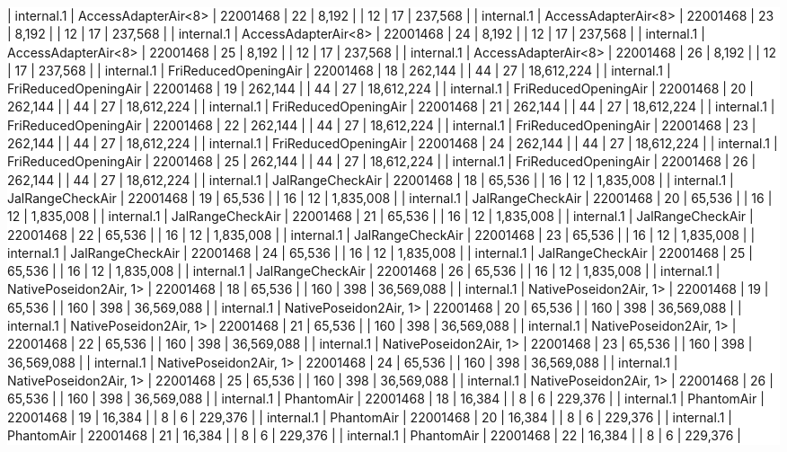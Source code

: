 | internal.1 | AccessAdapterAir<8> | 22001468 | 22 | 8,192 |  | 12 | 17 | 237,568 | 
| internal.1 | AccessAdapterAir<8> | 22001468 | 23 | 8,192 |  | 12 | 17 | 237,568 | 
| internal.1 | AccessAdapterAir<8> | 22001468 | 24 | 8,192 |  | 12 | 17 | 237,568 | 
| internal.1 | AccessAdapterAir<8> | 22001468 | 25 | 8,192 |  | 12 | 17 | 237,568 | 
| internal.1 | AccessAdapterAir<8> | 22001468 | 26 | 8,192 |  | 12 | 17 | 237,568 | 
| internal.1 | FriReducedOpeningAir | 22001468 | 18 | 262,144 |  | 44 | 27 | 18,612,224 | 
| internal.1 | FriReducedOpeningAir | 22001468 | 19 | 262,144 |  | 44 | 27 | 18,612,224 | 
| internal.1 | FriReducedOpeningAir | 22001468 | 20 | 262,144 |  | 44 | 27 | 18,612,224 | 
| internal.1 | FriReducedOpeningAir | 22001468 | 21 | 262,144 |  | 44 | 27 | 18,612,224 | 
| internal.1 | FriReducedOpeningAir | 22001468 | 22 | 262,144 |  | 44 | 27 | 18,612,224 | 
| internal.1 | FriReducedOpeningAir | 22001468 | 23 | 262,144 |  | 44 | 27 | 18,612,224 | 
| internal.1 | FriReducedOpeningAir | 22001468 | 24 | 262,144 |  | 44 | 27 | 18,612,224 | 
| internal.1 | FriReducedOpeningAir | 22001468 | 25 | 262,144 |  | 44 | 27 | 18,612,224 | 
| internal.1 | FriReducedOpeningAir | 22001468 | 26 | 262,144 |  | 44 | 27 | 18,612,224 | 
| internal.1 | JalRangeCheckAir | 22001468 | 18 | 65,536 |  | 16 | 12 | 1,835,008 | 
| internal.1 | JalRangeCheckAir | 22001468 | 19 | 65,536 |  | 16 | 12 | 1,835,008 | 
| internal.1 | JalRangeCheckAir | 22001468 | 20 | 65,536 |  | 16 | 12 | 1,835,008 | 
| internal.1 | JalRangeCheckAir | 22001468 | 21 | 65,536 |  | 16 | 12 | 1,835,008 | 
| internal.1 | JalRangeCheckAir | 22001468 | 22 | 65,536 |  | 16 | 12 | 1,835,008 | 
| internal.1 | JalRangeCheckAir | 22001468 | 23 | 65,536 |  | 16 | 12 | 1,835,008 | 
| internal.1 | JalRangeCheckAir | 22001468 | 24 | 65,536 |  | 16 | 12 | 1,835,008 | 
| internal.1 | JalRangeCheckAir | 22001468 | 25 | 65,536 |  | 16 | 12 | 1,835,008 | 
| internal.1 | JalRangeCheckAir | 22001468 | 26 | 65,536 |  | 16 | 12 | 1,835,008 | 
| internal.1 | NativePoseidon2Air<BabyBearParameters>, 1> | 22001468 | 18 | 65,536 |  | 160 | 398 | 36,569,088 | 
| internal.1 | NativePoseidon2Air<BabyBearParameters>, 1> | 22001468 | 19 | 65,536 |  | 160 | 398 | 36,569,088 | 
| internal.1 | NativePoseidon2Air<BabyBearParameters>, 1> | 22001468 | 20 | 65,536 |  | 160 | 398 | 36,569,088 | 
| internal.1 | NativePoseidon2Air<BabyBearParameters>, 1> | 22001468 | 21 | 65,536 |  | 160 | 398 | 36,569,088 | 
| internal.1 | NativePoseidon2Air<BabyBearParameters>, 1> | 22001468 | 22 | 65,536 |  | 160 | 398 | 36,569,088 | 
| internal.1 | NativePoseidon2Air<BabyBearParameters>, 1> | 22001468 | 23 | 65,536 |  | 160 | 398 | 36,569,088 | 
| internal.1 | NativePoseidon2Air<BabyBearParameters>, 1> | 22001468 | 24 | 65,536 |  | 160 | 398 | 36,569,088 | 
| internal.1 | NativePoseidon2Air<BabyBearParameters>, 1> | 22001468 | 25 | 65,536 |  | 160 | 398 | 36,569,088 | 
| internal.1 | NativePoseidon2Air<BabyBearParameters>, 1> | 22001468 | 26 | 65,536 |  | 160 | 398 | 36,569,088 | 
| internal.1 | PhantomAir | 22001468 | 18 | 16,384 |  | 8 | 6 | 229,376 | 
| internal.1 | PhantomAir | 22001468 | 19 | 16,384 |  | 8 | 6 | 229,376 | 
| internal.1 | PhantomAir | 22001468 | 20 | 16,384 |  | 8 | 6 | 229,376 | 
| internal.1 | PhantomAir | 22001468 | 21 | 16,384 |  | 8 | 6 | 229,376 | 
| internal.1 | PhantomAir | 22001468 | 22 | 16,384 |  | 8 | 6 | 229,376 | 